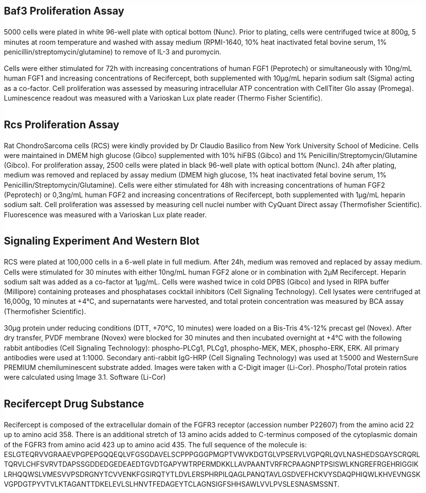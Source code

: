 ## Baf3 Proliferation Assay

5000 cells were plated in white 96-well plate with optical bottom (Nunc). Prior to plating, cells were centrifuged twice at 800g, 5 minutes at room temperature and washed with assay medium (RPMI-1640, 10% heat inactivated fetal bovine serum, 1% penicillin/streptomycin/glutamine) to remove of IL-3 and puromycin.

Cells were either stimulated for 72h with increasing concentrations of human FGF1 (Peprotech) or simultaneously with 10ng/mL human FGF1 and increasing concentrations of Recifercept, both supplemented with 10μg/mL heparin sodium salt (Sigma) acting as a co-factor. Cell proliferation was assessed by measuring intracellular ATP concentration with CellTiter Glo assay (Promega). Luminescence readout was measured with a Varioskan Lux plate reader (Thermo Fisher Scientific).

## Rcs Proliferation Assay

Rat ChondroSarcoma cells (RCS) were kindly provided by Dr Claudio Basilico from New York University School of Medicine. Cells were maintained in DMEM high glucose (Gibco) supplemented with 10% hiFBS (Gibco) and 1% Penicillin/Streptomycin/Glutamine (Gibco). For proliferation assay, 2500 cells were plated in black 96-well plate with optical bottom (Nunc). 24h after plating, medium was removed and replaced by assay medium (DMEM high glucose, 1% heat inactivated fetal bovine serum, 1% Penicillin/Streptomycin/Glutamine). Cells were either stimulated for 48h with increasing concentrations of human FGF2 (Peprotech) or 0,3ng/mL human FGF2 and increasing concentrations of Recifercept, both supplemented with 1μg/mL heparin sodium salt. Cell proliferation was assessed by measuring cell nuclei number with CyQuant Direct assay (Thermofisher Scientific). Fluorescence was measured with a Varioskan Lux plate reader.

## Signaling Experiment And Western Blot

RCS were plated at 100,000 cells in a 6-well plate in full medium. After 24h, medium was removed and replaced by assay medium. Cells were stimulated for 30 minutes with either 10ng/mL human FGF2 alone or in combination with 2μM Recifercept. Heparin sodium salt was added as a co-factor at 1μg/mL. Cells were washed twice in cold DPBS (Gibco) and lysed in RIPA buffer (Millipore) containing proteases and phosphatases cocktail inhibitors (Cell Signaling Technology). Cell lysates were centrifuged at 16,000g, 10 minutes at +4°C, and supernatants were harvested, and total protein concentration was measured by BCA assay (Thermofisher Scientific).

30μg protein under reducing conditions (DTT, +70°C, 10 minutes) were loaded on a Bis-Tris 4%-12% precast gel (Novex). After dry transfer, PVDF membrane (Novex) were blocked for 30 minutes and then incubated overnight at +4°C with the following rabbit antibodies (Cell Signaling Technology): phospho-PLCg1, PLCg1, phospho-MEK, MEK, phospho-ERK, ERK. All primary antibodies were used at 1:1000. Secondary anti-rabbit IgG-HRP (Cell Signaling Technology) was used at 1:5000 and WesternSure PREMIUM chemiluminescent substrate added. Images were taken with a C-Digit imager (Li-Cor). Phospho/Total protein ratios were calculated using Image 3.1. Software (Li-Cor)

## Recifercept Drug Substance

Recifercept is composed of the extracellular domain of the FGFR3 receptor (accession number P22607) from the amino acid 22 up to amino acid 358. There is an additional stretch of 13 amino acids added to C-terminus composed of the cytoplasmic domain of the FGFR3 from amino acid 423 up to amino acid 435. The full sequence of the molecule is: ESLGTEQRVVGRAAEVPGPEPGQQEQLVFGSGDAVELSCPPPGGGPMGPTVWVKDGTGLVPSERVLVGPQRLQVLNASHEDSGAYSCRQRLTQRVLCHFSVRVTDAPSSGDDEDGEDEAEDTGVDTGAPYWTRPERMDKKLLAVPAANTVRFRCPAAGNPTPSISWLKNGREFRGEHRIGGIKLRHQQWSLVMESVVPSDRGNYTCVVENKFGSIRQTYTLDVLERSPHRPILQAGLPANQTAVLGSDVEFHCKVYSDAQPHIQWLKHVEVNGSKVGPDGTPYVTVLKTAGANTTDKELEVLSLHNVTFEDAGEYTCLAGNSIGFSHHSAWLVVLPVSLESNASMSSNT.
